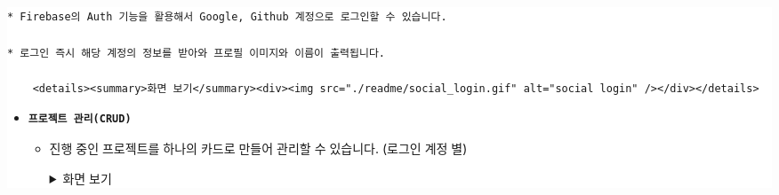    * Firebase의 Auth 기능을 활용해서 Google, Github 계정으로 로그인할 수 있습니다.

    * 로그인 즉시 해당 계정의 정보를 받아와 프로필 이미지와 이름이 출력됩니다. 

        <details><summary>화면 보기</summary><div><img src="./readme/social_login.gif" alt="social login" /></div></details>

* <b>`프로젝트 관리(CRUD)`</b>
  
    * 진행 중인 프로젝트를 하나의 카드로 만들어 관리할 수 있습니다. (로그인 계정 별)
    
      <details><summary>화면 보기</summary><div><img src="./readme/create_card.gif" alt="create card" /></div></details>

